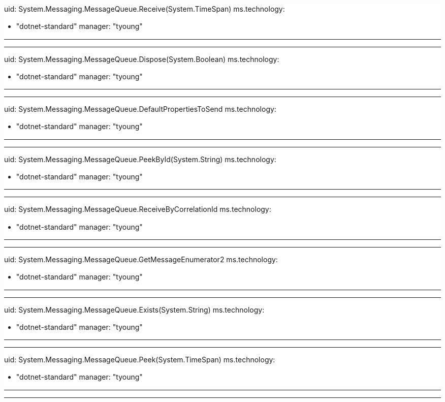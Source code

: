 uid: System.Messaging.MessageQueue.Receive(System.TimeSpan)
ms.technology: 
  - "dotnet-standard"
manager: "tyoung"
---

---
uid: System.Messaging.MessageQueue.Dispose(System.Boolean)
ms.technology: 
  - "dotnet-standard"
manager: "tyoung"
---

---
uid: System.Messaging.MessageQueue.DefaultPropertiesToSend
ms.technology: 
  - "dotnet-standard"
manager: "tyoung"
---

---
uid: System.Messaging.MessageQueue.PeekById(System.String)
ms.technology: 
  - "dotnet-standard"
manager: "tyoung"
---

---
uid: System.Messaging.MessageQueue.ReceiveByCorrelationId
ms.technology: 
  - "dotnet-standard"
manager: "tyoung"
---

---
uid: System.Messaging.MessageQueue.GetMessageEnumerator2
ms.technology: 
  - "dotnet-standard"
manager: "tyoung"
---

---
uid: System.Messaging.MessageQueue.Exists(System.String)
ms.technology: 
  - "dotnet-standard"
manager: "tyoung"
---

---
uid: System.Messaging.MessageQueue.Peek(System.TimeSpan)
ms.technology: 
  - "dotnet-standard"
manager: "tyoung"
---

---